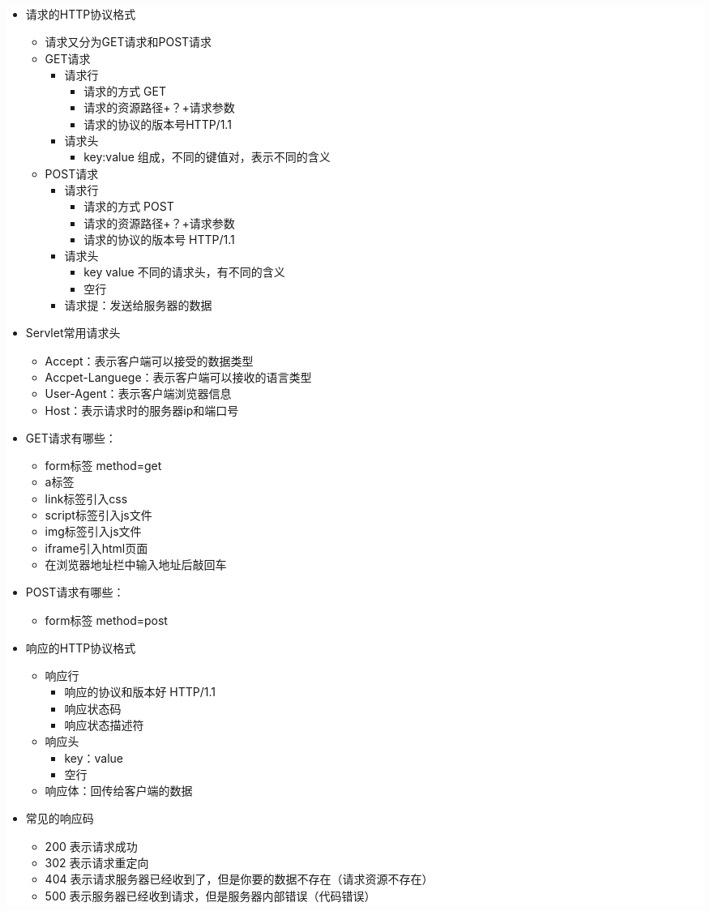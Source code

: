 * 请求的HTTP协议格式

  * 请求又分为GET请求和POST请求
  * GET请求
    * 请求行
      * 请求的方式	GET
      * 请求的资源路径+？+请求参数
      * 请求的协议的版本号HTTP/1.1
    * 请求头
      * key:value	组成，不同的键值对，表示不同的含义
  * POST请求
    * 请求行
      * 请求的方式	POST
      * 请求的资源路径+？+请求参数
      * 请求的协议的版本号		HTTP/1.1
    * 请求头
      * key value	不同的请求头，有不同的含义
      * 空行
    * 请求提：发送给服务器的数据

* Servlet常用请求头

  * Accept：表示客户端可以接受的数据类型
  * Accpet-Languege：表示客户端可以接收的语言类型
  * User-Agent：表示客户端浏览器信息
  * Host：表示请求时的服务器ip和端口号

* GET请求有哪些：

  * form标签 method=get
  * a标签
  * link标签引入css
  * script标签引入js文件
  * img标签引入js文件
  * iframe引入html页面
  * 在浏览器地址栏中输入地址后敲回车

* POST请求有哪些：

  * form标签 method=post

* 响应的HTTP协议格式

  * 响应行
    * 响应的协议和版本好	HTTP/1.1
    * 响应状态码
    * 响应状态描述符
  * 响应头
    * key：value
    * 空行
  * 响应体：回传给客户端的数据	

* 常见的响应码

  * 200	表示请求成功
  * 302	表示请求重定向
  * 404	表示请求服务器已经收到了，但是你要的数据不存在（请求资源不存在）
  * 500	表示服务器已经收到请求，但是服务器内部错误（代码错误）
